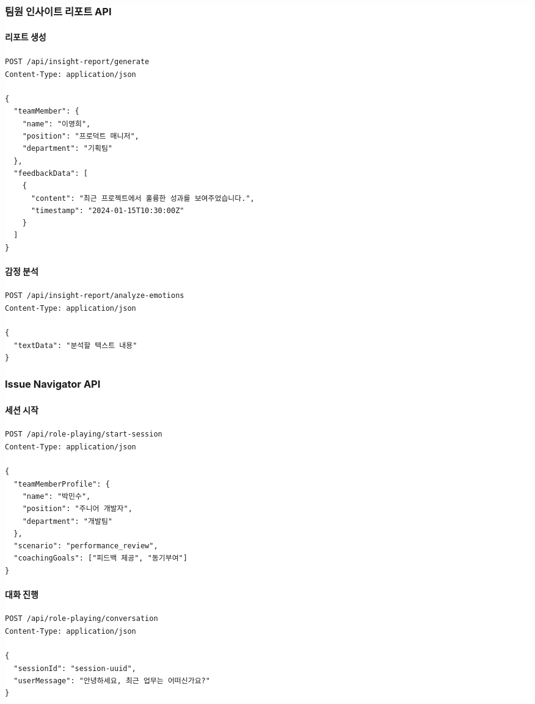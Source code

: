 ### 팀원 인사이트 리포트 API

#### 리포트 생성
```http
POST /api/insight-report/generate
Content-Type: application/json

{
  "teamMember": {
    "name": "이영희",
    "position": "프로덕트 매니저",
    "department": "기획팀"
  },
  "feedbackData": [
    {
      "content": "최근 프로젝트에서 훌륭한 성과를 보여주었습니다.",
      "timestamp": "2024-01-15T10:30:00Z"
    }
  ]
}
```

#### 감정 분석
```http
POST /api/insight-report/analyze-emotions
Content-Type: application/json

{
  "textData": "분석할 텍스트 내용"
}
```

### Issue Navigator API

#### 세션 시작
```http
POST /api/role-playing/start-session
Content-Type: application/json

{
  "teamMemberProfile": {
    "name": "박민수",
    "position": "주니어 개발자",
    "department": "개발팀"
  },
  "scenario": "performance_review",
  "coachingGoals": ["피드백 제공", "동기부여"]
}
```

#### 대화 진행
```http
POST /api/role-playing/conversation
Content-Type: application/json

{
  "sessionId": "session-uuid",
  "userMessage": "안녕하세요, 최근 업무는 어떠신가요?"
}
```

